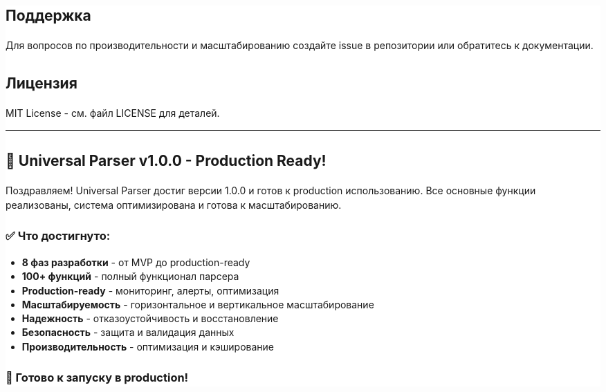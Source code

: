 ## Поддержка

Для вопросов по производительности и масштабированию создайте issue в репозитории или обратитесь к документации.

## Лицензия

MIT License - см. файл LICENSE для деталей.

---

## 🎉 Universal Parser v1.0.0 - Production Ready!

Поздравляем! Universal Parser достиг версии 1.0.0 и готов к production использованию. Все основные функции реализованы, система оптимизирована и готова к масштабированию.

### ✅ Что достигнуто:
- **8 фаз разработки** - от MVP до production-ready
- **100+ функций** - полный функционал парсера
- **Production-ready** - мониторинг, алерты, оптимизация
- **Масштабируемость** - горизонтальное и вертикальное масштабирование
- **Надежность** - отказоустойчивость и восстановление
- **Безопасность** - защита и валидация данных
- **Производительность** - оптимизация и кэширование

### 🚀 Готово к запуску в production!


